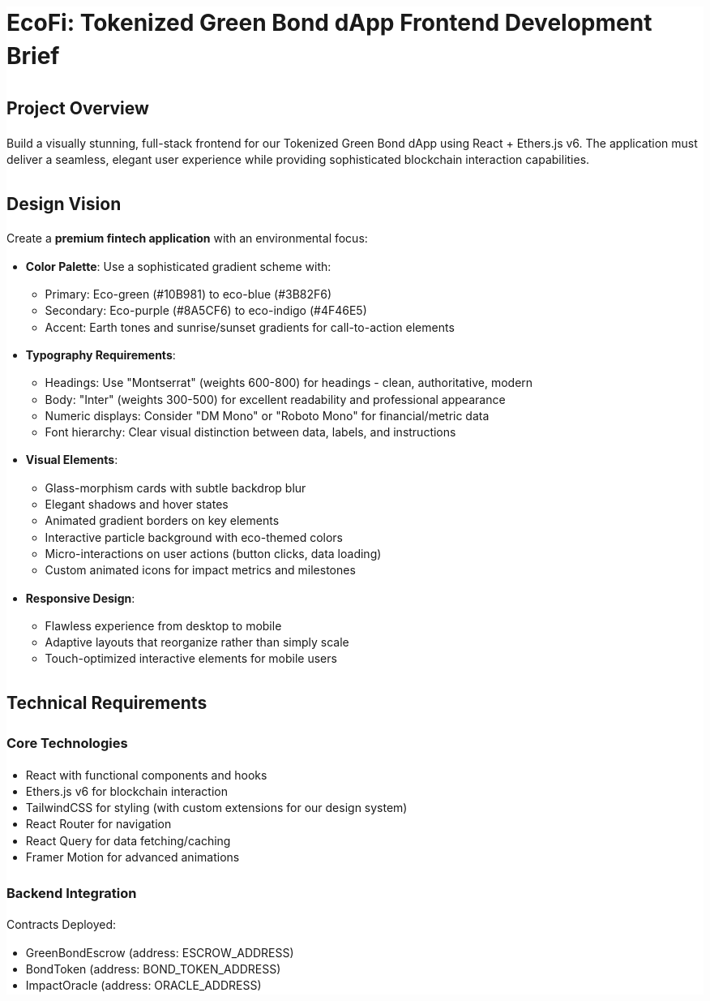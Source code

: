 # EcoFi: Tokenized Green Bond dApp Frontend Development Brief

## Project Overview

Build a visually stunning, full-stack frontend for our Tokenized Green Bond dApp using React + Ethers.js v6. The application must deliver a seamless, elegant user experience while providing sophisticated blockchain interaction capabilities.

## Design Vision

Create a **premium fintech application** with an environmental focus:

- **Color Palette**: Use a sophisticated gradient scheme with:
  - Primary: Eco-green (#10B981) to eco-blue (#3B82F6)
  - Secondary: Eco-purple (#8A5CF6) to eco-indigo (#4F46E5)
  - Accent: Earth tones and sunrise/sunset gradients for call-to-action elements
  
- **Typography Requirements**:
  - Headings: Use "Montserrat" (weights 600-800) for headings - clean, authoritative, modern
  - Body: "Inter" (weights 300-500) for excellent readability and professional appearance
  - Numeric displays: Consider "DM Mono" or "Roboto Mono" for financial/metric data
  - Font hierarchy: Clear visual distinction between data, labels, and instructions
  
- **Visual Elements**:
  - Glass-morphism cards with subtle backdrop blur
  - Elegant shadows and hover states
  - Animated gradient borders on key elements
  - Interactive particle background with eco-themed colors
  - Micro-interactions on user actions (button clicks, data loading)
  - Custom animated icons for impact metrics and milestones

- **Responsive Design**:
  - Flawless experience from desktop to mobile
  - Adaptive layouts that reorganize rather than simply scale
  - Touch-optimized interactive elements for mobile users

## Technical Requirements

### Core Technologies
- React with functional components and hooks
- Ethers.js v6 for blockchain interaction
- TailwindCSS for styling (with custom extensions for our design system)
- React Router for navigation
- React Query for data fetching/caching
- Framer Motion for advanced animations

### Backend Integration
Contracts Deployed:
- GreenBondEscrow (address: ESCROW_ADDRESS)
- BondToken (address: BOND_TOKEN_ADDRESS)
- ImpactOracle (address: ORACLE_ADDRESS)
